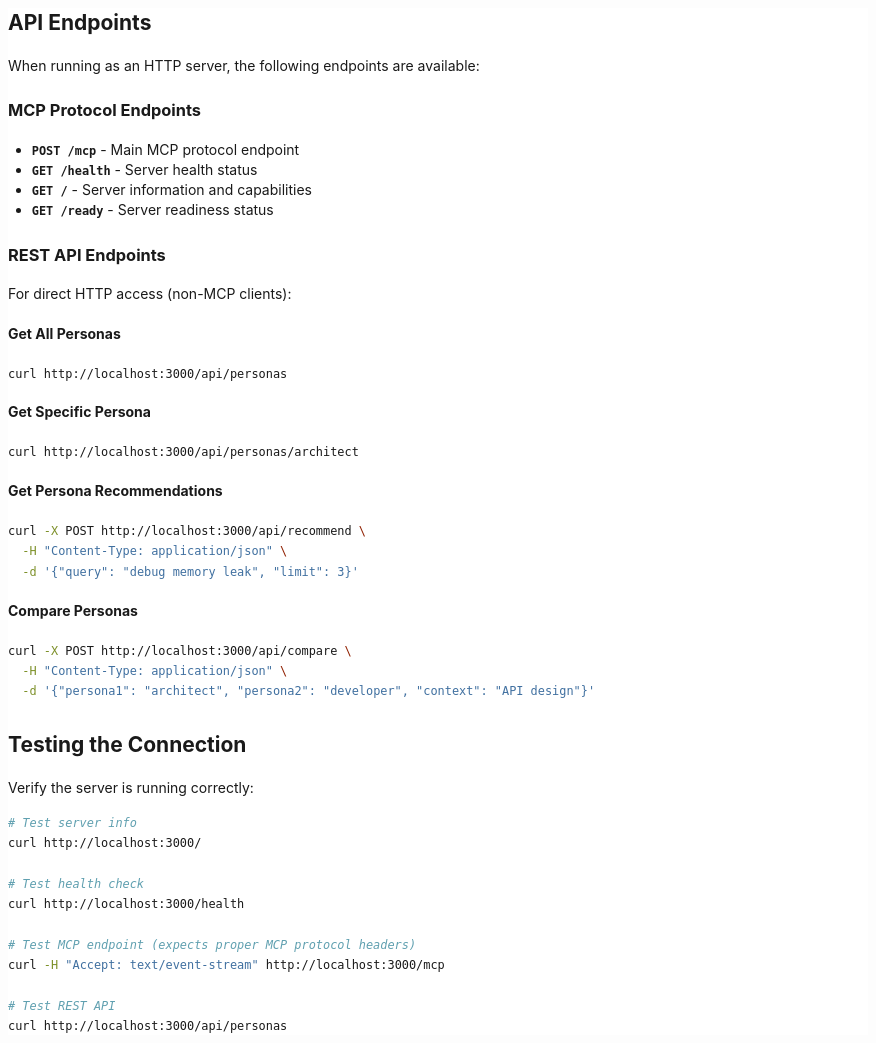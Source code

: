 
## API Endpoints

When running as an HTTP server, the following endpoints are available:

### MCP Protocol Endpoints

- **`POST /mcp`** - Main MCP protocol endpoint
- **`GET /health`** - Server health status
- **`GET /`** - Server information and capabilities
- **`GET /ready`** - Server readiness status

### REST API Endpoints

For direct HTTP access (non-MCP clients):

#### Get All Personas

```bash
curl http://localhost:3000/api/personas
```

#### Get Specific Persona

```bash
curl http://localhost:3000/api/personas/architect
```

#### Get Persona Recommendations

```bash
curl -X POST http://localhost:3000/api/recommend \
  -H "Content-Type: application/json" \
  -d '{"query": "debug memory leak", "limit": 3}'
```

#### Compare Personas

```bash
curl -X POST http://localhost:3000/api/compare \
  -H "Content-Type: application/json" \
  -d '{"persona1": "architect", "persona2": "developer", "context": "API design"}'
```

## Testing the Connection

Verify the server is running correctly:

```bash
# Test server info
curl http://localhost:3000/

# Test health check
curl http://localhost:3000/health

# Test MCP endpoint (expects proper MCP protocol headers)
curl -H "Accept: text/event-stream" http://localhost:3000/mcp

# Test REST API
curl http://localhost:3000/api/personas
```
